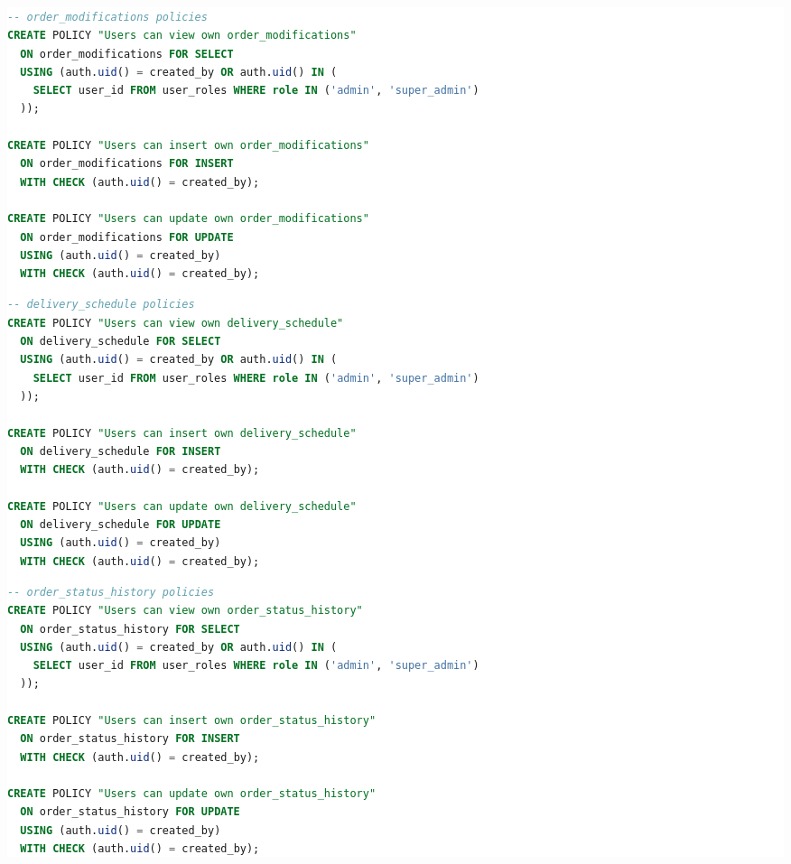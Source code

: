
```sql
-- order_modifications policies
CREATE POLICY "Users can view own order_modifications"
  ON order_modifications FOR SELECT
  USING (auth.uid() = created_by OR auth.uid() IN (
    SELECT user_id FROM user_roles WHERE role IN ('admin', 'super_admin')
  ));

CREATE POLICY "Users can insert own order_modifications"
  ON order_modifications FOR INSERT
  WITH CHECK (auth.uid() = created_by);

CREATE POLICY "Users can update own order_modifications"
  ON order_modifications FOR UPDATE
  USING (auth.uid() = created_by)
  WITH CHECK (auth.uid() = created_by);
```


```sql
-- delivery_schedule policies
CREATE POLICY "Users can view own delivery_schedule"
  ON delivery_schedule FOR SELECT
  USING (auth.uid() = created_by OR auth.uid() IN (
    SELECT user_id FROM user_roles WHERE role IN ('admin', 'super_admin')
  ));

CREATE POLICY "Users can insert own delivery_schedule"
  ON delivery_schedule FOR INSERT
  WITH CHECK (auth.uid() = created_by);

CREATE POLICY "Users can update own delivery_schedule"
  ON delivery_schedule FOR UPDATE
  USING (auth.uid() = created_by)
  WITH CHECK (auth.uid() = created_by);
```


```sql
-- order_status_history policies
CREATE POLICY "Users can view own order_status_history"
  ON order_status_history FOR SELECT
  USING (auth.uid() = created_by OR auth.uid() IN (
    SELECT user_id FROM user_roles WHERE role IN ('admin', 'super_admin')
  ));

CREATE POLICY "Users can insert own order_status_history"
  ON order_status_history FOR INSERT
  WITH CHECK (auth.uid() = created_by);

CREATE POLICY "Users can update own order_status_history"
  ON order_status_history FOR UPDATE
  USING (auth.uid() = created_by)
  WITH CHECK (auth.uid() = created_by);
```
